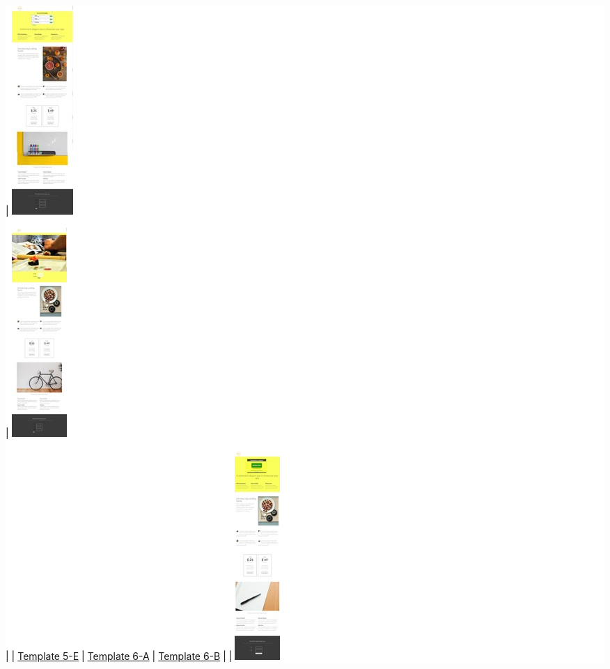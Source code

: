 | ![](assets/5c.jpg)

| ![](assets/5d.jpg)

|
| [Template 5-E](guided-landing-page-templates/template-5-e.md) | [Template 6-A](guided-landing-page-templates/template-6-a.md) | [Template 6-B](guided-landing-page-templates/template-6-b.md) |
| ![](assets/5e.jpg)

